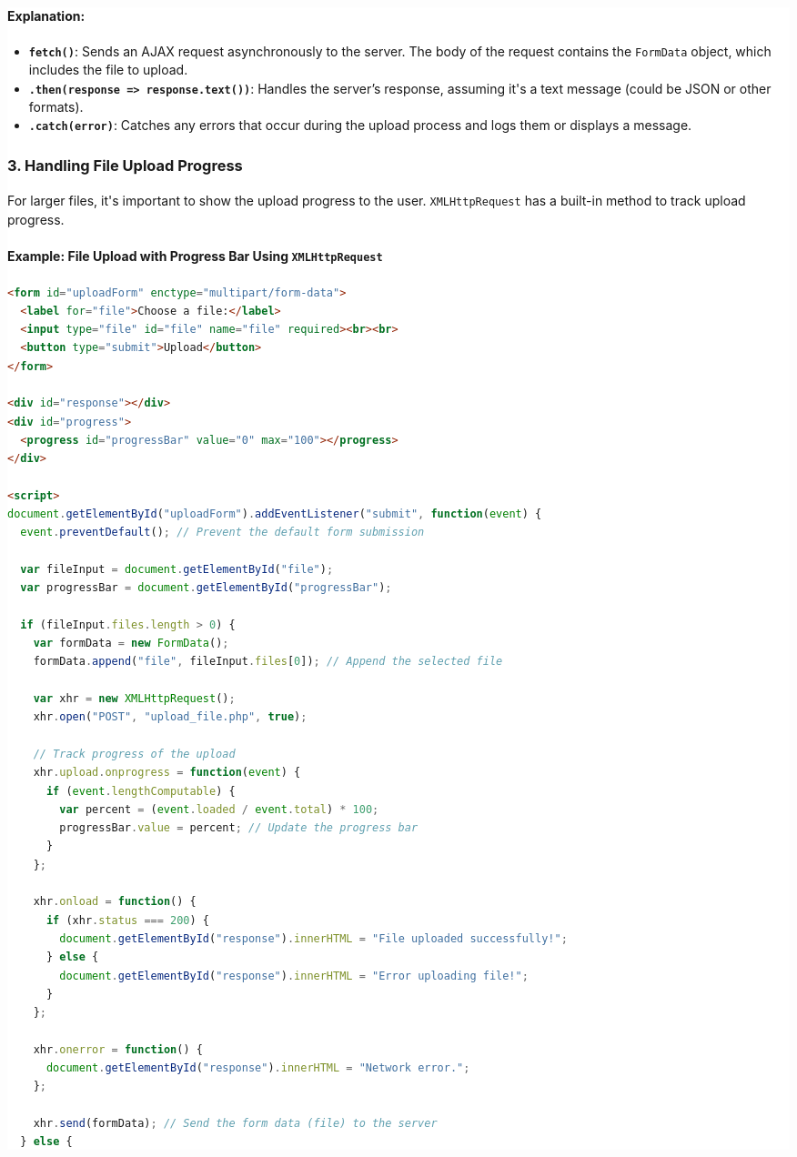 #### **Explanation**:
- **`fetch()`**: Sends an AJAX request asynchronously to the server. The body of the request contains the `FormData` object, which includes the file to upload.
- **`.then(response => response.text())`**: Handles the server’s response, assuming it's a text message (could be JSON or other formats).
- **`.catch(error)`**: Catches any errors that occur during the upload process and logs them or displays a message.

### **3. Handling File Upload Progress**

For larger files, it's important to show the upload progress to the user. `XMLHttpRequest` has a built-in method to track upload progress.

#### **Example: File Upload with Progress Bar Using `XMLHttpRequest`**

```html
<form id="uploadForm" enctype="multipart/form-data">
  <label for="file">Choose a file:</label>
  <input type="file" id="file" name="file" required><br><br>
  <button type="submit">Upload</button>
</form>

<div id="response"></div>
<div id="progress">
  <progress id="progressBar" value="0" max="100"></progress>
</div>

<script>
document.getElementById("uploadForm").addEventListener("submit", function(event) {
  event.preventDefault(); // Prevent the default form submission

  var fileInput = document.getElementById("file");
  var progressBar = document.getElementById("progressBar");

  if (fileInput.files.length > 0) {
    var formData = new FormData();
    formData.append("file", fileInput.files[0]); // Append the selected file

    var xhr = new XMLHttpRequest();
    xhr.open("POST", "upload_file.php", true);

    // Track progress of the upload
    xhr.upload.onprogress = function(event) {
      if (event.lengthComputable) {
        var percent = (event.loaded / event.total) * 100;
        progressBar.value = percent; // Update the progress bar
      }
    };

    xhr.onload = function() {
      if (xhr.status === 200) {
        document.getElementById("response").innerHTML = "File uploaded successfully!";
      } else {
        document.getElementById("response").innerHTML = "Error uploading file!";
      }
    };

    xhr.onerror = function() {
      document.getElementById("response").innerHTML = "Network error.";
    };

    xhr.send(formData); // Send the form data (file) to the server
  } else {
```